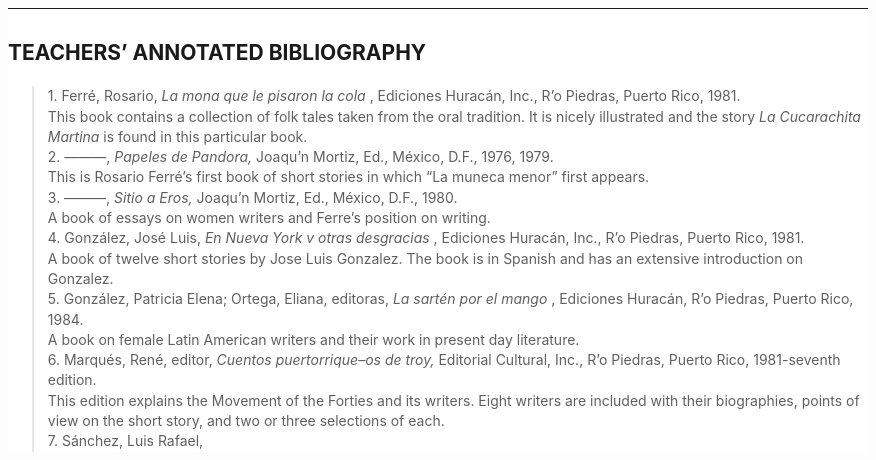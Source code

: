 <hr/>
<h2>
TEACHERS’ ANNOTATED BIBLIOGRAPHY
</h2>
<blockquote>
<dl>
<dt>
1. Ferré, Rosario,
<i>
La mona que le pisaron la cola
</i>
, Ediciones Huracán, Inc., R’o Piedras, Puerto Rico, 1981.
<dt>
This book contains a collection of folk tales taken from the oral tradition. It is nicely illustrated and the story
<i>
La Cucarachita Martina
</i>
is found in this particular book.
<dt>
2. ———,
<i>
Papeles de Pandora,
</i>
Joaqu’n Mortiz, Ed., México, D.F., 1976, 1979.
<dt>
This is Rosario Ferré’s first book of short stories in which “La muneca menor” first appears.
<dt>
3. ———,
<i>
Sitio a Eros,
</i>
Joaqu’n Mortiz, Ed., México, D.F., 1980.
<dt>
A book of essays on women writers and Ferre’s position on writing.
<dt>
4. González, José Luis,
<i>
En Nueva York v otras desgracias
</i>
, Ediciones Huracán, Inc., R’o Piedras, Puerto Rico, 1981.
<dt>
A book of twelve short stories by Jose Luis Gonzalez. The book is in Spanish and has an extensive introduction on Gonzalez.
<dt>
5. González, Patricia Elena; Ortega, Eliana, editoras,
<i>
La sartén por el mango
</i>
, Ediciones Huracán, R’o Piedras, Puerto Rico, 1984.
<dt>
A book on female Latin American writers and their work in present day literature.
<dt>
6. Marqués, René, editor,
<i>
Cuentos puertorrique–os de troy,
</i>
Editorial Cultural, Inc., R’o Piedras, Puerto Rico, 1981-seventh edition.
<dt>
This edition explains the Movement of the Forties and its writers. Eight writers are included with their biographies, points of view on the short story, and two or three selections of each.
<dt>
7. Sánchez, Luis Rafael,
<i>